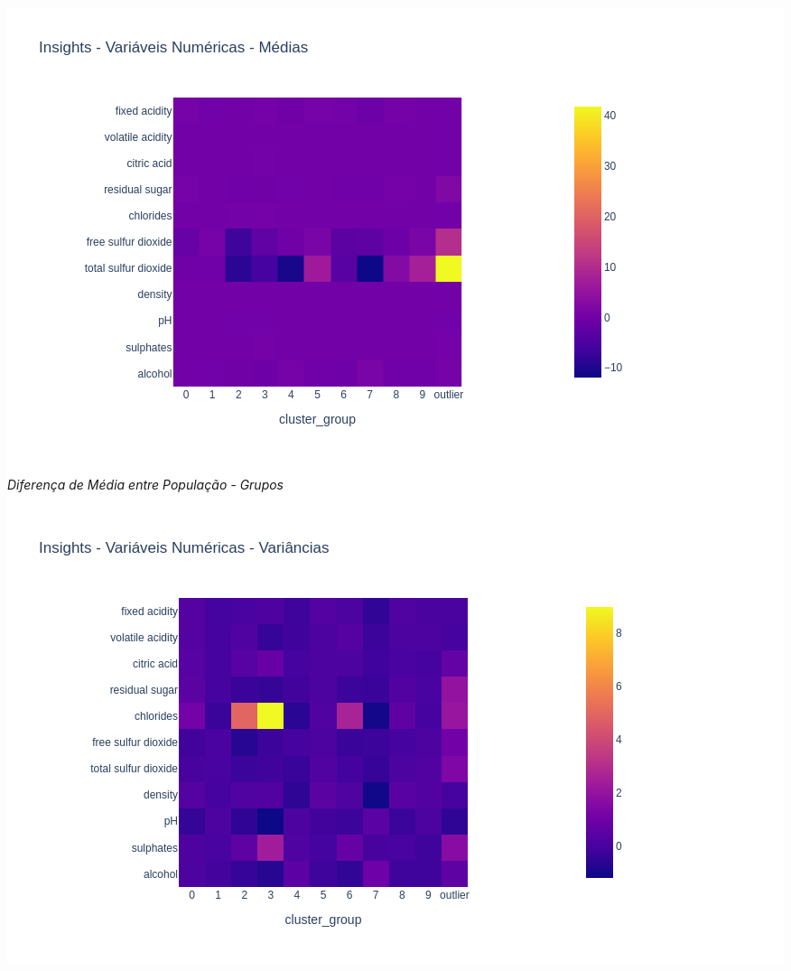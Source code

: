 <p><img src="insights/markdown_generator/CPQDAutoMLAlgorithm:3/figures/ab588288-0ffa-4b80-a9c4-083becd37e61.png" alt="Diferença de Média entre População - Grupos" /></p>

<p><em>Diferença de Média entre População - Grupos</em></p>
<p><img src="insights/markdown_generator/CPQDAutoMLAlgorithm:3/figures/16171744-d29e-46d1-bf8c-b6cc19148e9b.png" alt="Diferença de Variância entre População - Grupos" /></p>
